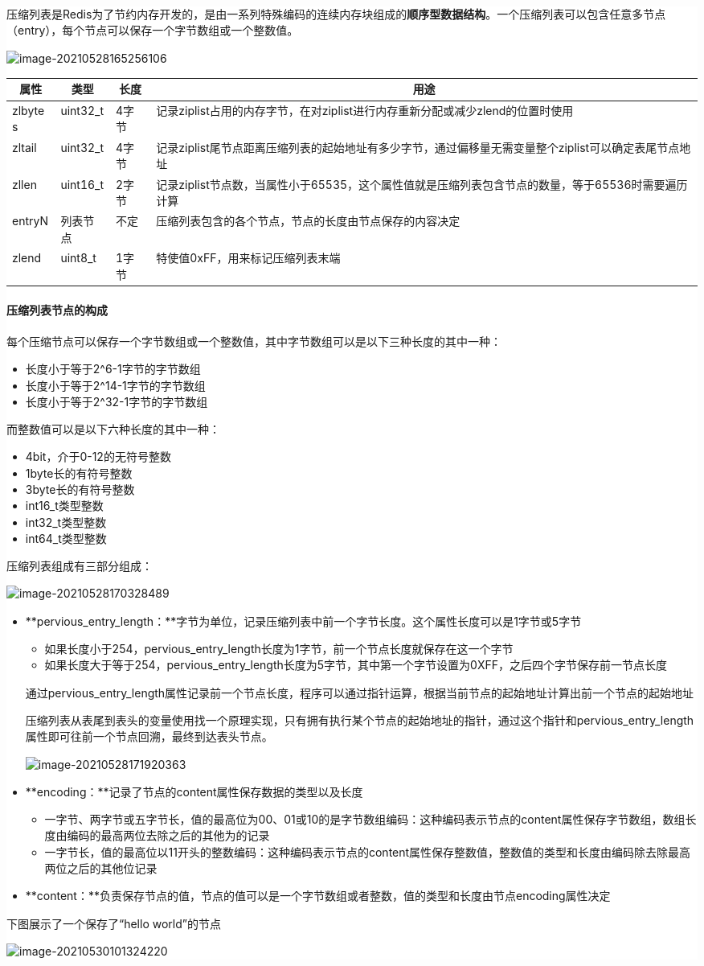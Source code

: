 压缩列表是Redis为了节约内存开发的，是由一系列特殊编码的连续内存块组成的**顺序型数据结构**。一个压缩列表可以包含任意多节点（entry），每个节点可以保存一个字节数组或一个整数值。

![image-20210528165256106](https://tobing-markdown.oss-cn-shenzhen.aliyuncs.com/image-20210528165256106.png)

| 属性    | 类型     | 长度  | 用途                                                         |
| ------- | -------- | ----- | ------------------------------------------------------------ |
| zlbytes | uint32_t | 4字节 | 记录ziplist占用的内存字节，在对ziplist进行内存重新分配或减少zlend的位置时使用 |
| zltail  | uint32_t | 4字节 | 记录ziplist尾节点距离压缩列表的起始地址有多少字节，通过偏移量无需变量整个ziplist可以确定表尾节点地址 |
| zllen   | uint16_t | 2字节 | 记录ziplist节点数，当属性小于65535，这个属性值就是压缩列表包含节点的数量，等于65536时需要遍历计算 |
| entryN  | 列表节点 | 不定  | 压缩列表包含的各个节点，节点的长度由节点保存的内容决定       |
| zlend   | uint8_t  | 1字节 | 特使值0xFF，用来标记压缩列表末端                             |

#### 压缩列表节点的构成

每个压缩节点可以保存一个字节数组或一个整数值，其中字节数组可以是以下三种长度的其中一种：

+ 长度小于等于2^6-1字节的字节数组
+ 长度小于等于2^14-1字节的字节数组
+ 长度小于等于2^32-1字节的字节数组

而整数值可以是以下六种长度的其中一种：

+ 4bit，介于0-12的无符号整数
+ 1byte长的有符号整数
+ 3byte长的有符号整数
+ int16_t类型整数
+ int32_t类型整数
+ int64_t类型整数

压缩列表组成有三部分组成：

![image-20210528170328489](https://tobing-markdown.oss-cn-shenzhen.aliyuncs.com/image-20210528170328489.png)

+ **pervious_entry_length：**字节为单位，记录压缩列表中前一个字节长度。这个属性长度可以是1字节或5字节

  + 如果长度小于254，pervious_entry_length长度为1字节，前一个节点长度就保存在这一个字节
  + 如果长度大于等于254，pervious_entry_length长度为5字节，其中第一个字节设置为0XFF，之后四个字节保存前一节点长度

  通过pervious_entry_length属性记录前一个节点长度，程序可以通过指针运算，根据当前节点的起始地址计算出前一个节点的起始地址

  压缩列表从表尾到表头的变量使用找一个原理实现，只有拥有执行某个节点的起始地址的指针，通过这个指针和pervious_entry_length属性即可往前一个节点回溯，最终到达表头节点。

  ![image-20210528171920363](https://tobing-markdown.oss-cn-shenzhen.aliyuncs.com/image-20210528171920363.png)

+ **encoding：**记录了节点的content属性保存数据的类型以及长度

  + 一字节、两字节或五字节长，值的最高位为00、01或10的是字节数组编码：这种编码表示节点的content属性保存字节数组，数组长度由编码的最高两位去除之后的其他为的记录
  + 一字节长，值的最高位以11开头的整数编码：这种编码表示节点的content属性保存整数值，整数值的类型和长度由编码除去除最高两位之后的其他位记录

+ **content：**负责保存节点的值，节点的值可以是一个字节数组或者整数，值的类型和长度由节点encoding属性决定

下图展示了一个保存了“hello world”的节点

![image-20210530101324220](https://tobing-markdown.oss-cn-shenzhen.aliyuncs.com/image-20210530101324220.png)
